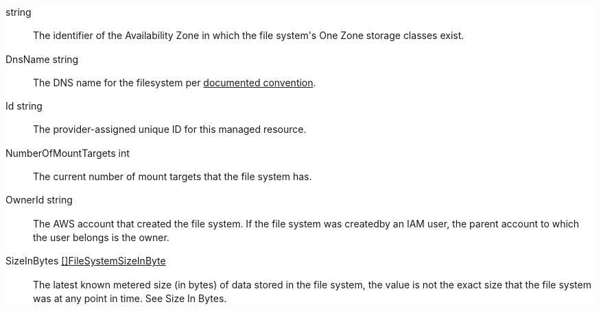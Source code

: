 </span>
        <span class="property-indicator"></span>
        <span class="property-type">string</span>
    </dt>
    <dd><p>The identifier of the Availability Zone in which the file system's One Zone storage classes exist.</p>
</dd><dt class="property-"
            title="">
        <span id="dnsname_go">
<a data-swiftype-name="resource-property" data-swiftype-type="text" href="#dnsname_go" style="color: inherit; text-decoration: inherit;">Dns<wbr>Name</a>
</span>
        <span class="property-indicator"></span>
        <span class="property-type">string</span>
    </dt>
    <dd><p>The DNS name for the filesystem per <a href="http://docs.aws.amazon.com/efs/latest/ug/mounting-fs-mount-cmd-dns-name.html">documented convention</a>.</p>
</dd><dt class="property-"
            title="">
        <span id="id_go">
<a data-swiftype-name="resource-property" data-swiftype-type="text" href="#id_go" style="color: inherit; text-decoration: inherit;">Id</a>
</span>
        <span class="property-indicator"></span>
        <span class="property-type">string</span>
    </dt>
    <dd><p>The provider-assigned unique ID for this managed resource.</p>
</dd><dt class="property-"
            title="">
        <span id="numberofmounttargets_go">
<a data-swiftype-name="resource-property" data-swiftype-type="text" href="#numberofmounttargets_go" style="color: inherit; text-decoration: inherit;">Number<wbr>Of<wbr>Mount<wbr>Targets</a>
</span>
        <span class="property-indicator"></span>
        <span class="property-type">int</span>
    </dt>
    <dd><p>The current number of mount targets that the file system has.</p>
</dd><dt class="property-"
            title="">
        <span id="ownerid_go">
<a data-swiftype-name="resource-property" data-swiftype-type="text" href="#ownerid_go" style="color: inherit; text-decoration: inherit;">Owner<wbr>Id</a>
</span>
        <span class="property-indicator"></span>
        <span class="property-type">string</span>
    </dt>
    <dd><p>The AWS account that created the file system. If the file system was createdby an IAM user, the parent account to which the user belongs is the owner.</p>
</dd><dt class="property-"
            title="">
        <span id="sizeinbytes_go">
<a data-swiftype-name="resource-property" data-swiftype-type="text" href="#sizeinbytes_go" style="color: inherit; text-decoration: inherit;">Size<wbr>In<wbr>Bytes</a>
</span>
        <span class="property-indicator"></span>
        <span class="property-type"><a href="#filesystemsizeinbyte">[]File<wbr>System<wbr>Size<wbr>In<wbr>Byte</a></span>
    </dt>
    <dd><p>The latest known metered size (in bytes) of data stored in the file system, the value is not the exact size that the file system was at any point in time. See Size In Bytes.</p>
</dd><dt class="property-"
            title="">
        <span id="tagsall_go">